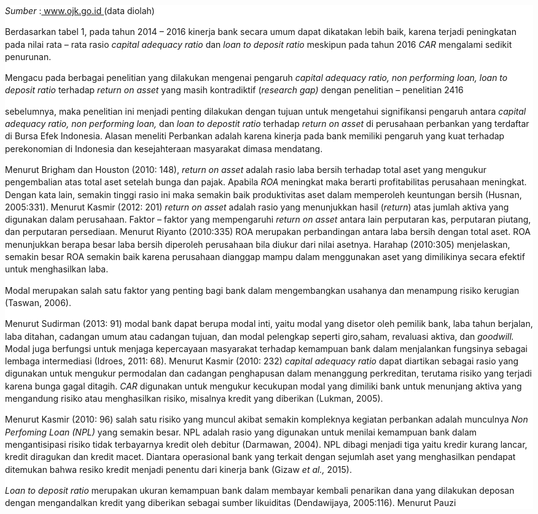 <p><span class="font1" style="font-style:italic;">Sumber</span><span class="font1"> :</span><a href="http://www.ojk.go.id/"><span class="font1"> www.ojk.go.id </span></a><span class="font1">(data diolah)</span></p>
<p><span class="font3">Berdasarkan tabel 1, pada tahun 2014 – 2016 kinerja bank secara umum dapat dikatakan lebih baik, karena terjadi peningkatan pada nilai rata – rata rasio </span><span class="font3" style="font-style:italic;">capital adequacy ratio</span><span class="font3"> dan </span><span class="font3" style="font-style:italic;">loan to deposit ratio</span><span class="font3"> meskipun pada tahun 2016 </span><span class="font3" style="font-style:italic;">CAR </span><span class="font3">mengalami sedikit penurunan.</span></p>
<p><span class="font3">Mengacu pada berbagai penelitian yang dilakukan mengenai pengaruh </span><span class="font3" style="font-style:italic;">capital adequacy ratio, non performing loan, loan to deposit ratio</span><span class="font3"> terhadap </span><span class="font3" style="font-style:italic;">return on asset</span><span class="font3"> yang masih kontradiktif (</span><span class="font3" style="font-style:italic;">research gap)</span><span class="font3"> dengan penelitian – penelitian 2416</span></p>
<p><span class="font3">sebelumnya, maka penelitian ini menjadi penting dilakukan dengan tujuan untuk mengetahui signifikansi pengaruh antara </span><span class="font3" style="font-style:italic;">capital adequacy ratio, non performing loan,</span><span class="font3"> dan </span><span class="font3" style="font-style:italic;">loan to depostit ratio</span><span class="font3"> terhadap </span><span class="font3" style="font-style:italic;">return on asset</span><span class="font3"> di perusahaan perbankan yang terdaftar di Bursa Efek Indonesia. Alasan meneliti Perbankan adalah karena kinerja pada bank memiliki pengaruh yang kuat terhadap perekonomian di Indonesia dan kesejahteraan masyarakat dimasa mendatang.</span></p>
<p><span class="font3">Menurut Brigham dan Houston (2010: 148), </span><span class="font3" style="font-style:italic;">return on asset</span><span class="font3"> adalah rasio laba bersih terhadap total aset yang mengukur pengembalian atas total aset setelah bunga dan pajak. Apabila </span><span class="font3" style="font-style:italic;">ROA</span><span class="font3"> meningkat maka berarti profitabilitas perusahaan meningkat. Dengan kata lain, semakin tinggi rasio ini maka semakin baik produktivitas aset dalam memperoleh keuntungan bersih (Husnan, 2005:331). Menurut Kasmir (2012: 201) </span><span class="font3" style="font-style:italic;">return on asset</span><span class="font3"> adalah rasio yang menunjukkan hasil (</span><span class="font3" style="font-style:italic;">return</span><span class="font3">) atas jumlah aktiva yang digunakan dalam perusahaan. Faktor – faktor yang mempengaruhi </span><span class="font3" style="font-style:italic;">return on asset</span><span class="font3"> antara lain perputaran kas, perputaran piutang, dan perputaran persediaan. Menurut Riyanto (2010:335) ROA merupakan perbandingan antara laba bersih dengan total aset. ROA menunjukkan berapa besar laba bersih diperoleh perusahaan bila diukur dari nilai asetnya. Harahap (2010:305) menjelaskan, semakin besar ROA semakin baik karena perusahaan dianggap mampu dalam menggunakan aset yang dimilikinya secara efektif untuk menghasilkan laba.</span></p>
<p><span class="font3">Modal merupakan salah satu faktor yang penting bagi bank dalam mengembangkan usahanya dan menampung risiko kerugian (Taswan, 2006).</span></p>
<p><span class="font3">Menurut Sudirman (2013: 91) modal bank dapat berupa modal inti, yaitu modal yang disetor oleh pemilik bank, laba tahun berjalan, laba ditahan, cadangan umum atau cadangan tujuan, dan modal pelengkap seperti giro,saham, revaluasi aktiva, dan </span><span class="font3" style="font-style:italic;">goodwill.</span><span class="font3"> Modal juga berfungsi untuk menjaga kepercayaan masyarakat terhadap kemampuan bank dalam menjalankan fungsinya sebagai lembaga intermediasi (Idroes, 2011: 68). Menurut Kasmir (2010: 232) </span><span class="font3" style="font-style:italic;">capital adequacy ratio</span><span class="font3"> dapat diartikan sebagai rasio yang digunakan untuk mengukur permodalan dan cadangan penghapusan dalam menanggung perkreditan, terutama risiko yang terjadi karena bunga gagal ditagih. </span><span class="font3" style="font-style:italic;">CAR</span><span class="font3"> digunakan untuk mengukur kecukupan modal yang dimiliki bank untuk menunjang aktiva yang mengandung risiko atau menghasilkan risiko, misalnya kredit yang diberikan (Lukman, 2005).</span></p>
<p><span class="font3">Menurut Kasmir (2010: 96) salah satu risiko yang muncul akibat semakin kompleknya kegiatan perbankan adalah munculnya </span><span class="font3" style="font-style:italic;">Non Perfoming Loan (NPL) </span><span class="font3">yang semakin besar. NPL adalah rasio yang digunakan untuk menilai kemampuan bank dalam mengantisipasi risiko tidak terbayarnya kredit oleh debitur (Darmawan, 2004). NPL dibagi menjadi tiga yaitu kredir kurang lancar, kredit diragukan dan kredit macet. Diantara operasional bank yang terkait dengan sejumlah aset yang menghasilkan pendapat ditemukan bahwa resiko kredit menjadi penentu dari kinerja bank (Gizaw </span><span class="font3" style="font-style:italic;">et al.,</span><span class="font3"> 2015).</span></p>
<p><span class="font3" style="font-style:italic;">Loan to deposit ratio</span><span class="font3"> merupakan ukuran kemampuan bank dalam membayar kembali penarikan dana yang dilakukan deposan dengan mengandalkan kredit yang diberikan sebagai sumber likuiditas (Dendawijaya, 2005:116). Menurut Pauzi</span></p>